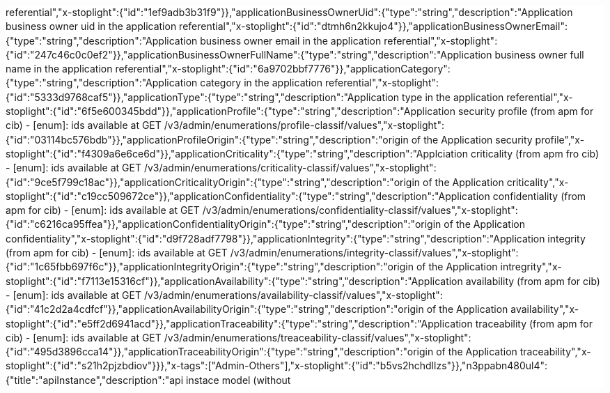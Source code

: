 referential","x-stoplight":{"id":"1ef9adb3b31f9"}},"applicationBusinessOwnerUid":{"type":"string","description":"Application business owner uid in the application referential","x-stoplight":{"id":"dtmh6n2kkujo4"}},"applicationBusinessOwnerEmail":{"type":"string","description":"Application business owner email in the application referential","x-stoplight":{"id":"247c46c0c0ef2"}},"applicationBusinessOwnerFullName":{"type":"string","description":"Application business owner full name in the application referential","x-stoplight":{"id":"6a9702bbf7776"}},"applicationCategory":{"type":"string","description":"Application category in the application referential","x-stoplight":{"id":"5333d9768caf5"}},"applicationType":{"type":"string","description":"Application type in the application referential","x-stoplight":{"id":"6f5e600345bdd"}},"applicationProfile":{"type":"string","description":"Application security profile (from apm for cib) - [enum]: ids available at GET /v3/admin/enumerations/profile-classif/values","x-stoplight":{"id":"03114bc576bdb"}},"applicationProfileOrigin":{"type":"string","description":"origin of the Application security profile","x-stoplight":{"id":"f4309a6e6ce6d"}},"applicationCriticality":{"type":"string","description":"Applciation criticality (from apm fro cib) - [enum]: ids available at GET /v3/admin/enumerations/criticality-classif/values","x-stoplight":{"id":"9ce5f799c18ac"}},"applicationCriticalityOrigin":{"type":"string","description":"origin of the Application criticality","x-stoplight":{"id":"c19cc509672ce"}},"applicationConfidentiality":{"type":"string","description":"Application confidentiality (from apm for cib) - [enum]: ids available at GET /v3/admin/enumerations/confidentiality-classif/values","x-stoplight":{"id":"c6216ca95ffea"}},"applicationConfidentialityOrigin":{"type":"string","description":"origin of the Application confidentiality","x-stoplight":{"id":"d9f728adf7798"}},"applicationIntegrity":{"type":"string","description":"Application integrity (from apm for cib) - [enum]: ids available at GET /v3/admin/enumerations/integrity-classif/values","x-stoplight":{"id":"1c65fbb697f6c"}},"applicationIntegrityOrigin":{"type":"string","description":"origin of the Application intregrity","x-stoplight":{"id":"f7113e15316cf"}},"applicationAvailability":{"type":"string","description":"Application availability (from apm for cib) - [enum]: ids available at GET /v3/admin/enumerations/availability-classif/values","x-stoplight":{"id":"41c2d2a4cdfcf"}},"applicationAvailabilityOrigin":{"type":"string","description":"origin of the Application availability","x-stoplight":{"id":"e5ff2d6941acd"}},"applicationTraceability":{"type":"string","description":"Application traceability (from apm for cib) - [enum]: ids available at GET /v3/admin/enumerations/treaceability-classif/values","x-stoplight":{"id":"495d3896cca14"}},"applicationTraceabilityOrigin":{"type":"string","description":"origin of the Application traceability","x-stoplight":{"id":"s21h2pjzbdiov"}}},"x-tags":["Admin-Others"],"x-stoplight":{"id":"b5vs2hchdllzs"}},"n3ppabn480ul4":{"title":"apiInstance","description":"api instace model (without